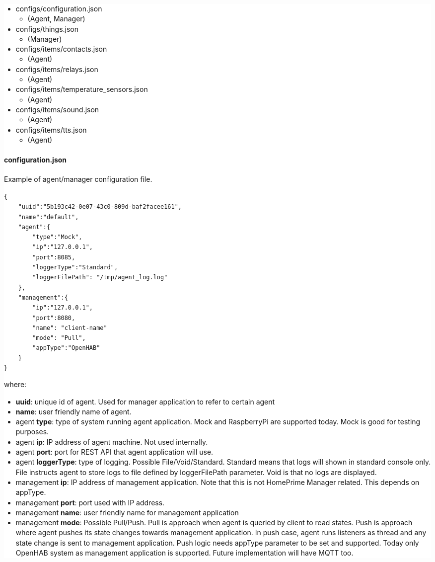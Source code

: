 - configs/configuration.json 
    - (Agent, Manager)
- configs/things.json
    - (Manager)
- configs/items/contacts.json
    - (Agent) 
- configs/items/relays.json
    - (Agent) 
- configs/items/temperature_sensors.json
    - (Agent)
- configs/items/sound.json
    - (Agent) 
- configs/items/tts.json
    - (Agent) 
    
#### configuration.json

Example of agent/manager configuration file.

```
{
    "uuid":"5b193c42-0e07-43c0-809d-baf2facee161",
    "name":"default",
    "agent":{
        "type":"Mock",
        "ip":"127.0.0.1",
        "port":8085,
        "loggerType":"Standard",
        "loggerFilePath": "/tmp/agent_log.log"
    },
    "management":{
        "ip":"127.0.0.1",
        "port":8080,
        "name": "client-name"
        "mode": "Pull",
        "appType":"OpenHAB"
    }
}
```

where:

- **uuid**: unique id of agent. Used for manager application to refer to certain agent
- **name**: user friendly name of agent.
- agent **type**: type of system running agent application. Mock and RaspberryPi are supported today. Mock is good for testing purposes.
- agent **ip**: IP address of agent machine. Not used internally.
- agent **port**: port for REST API that agent application will use.
- agent **loggerType**: type of logging. Possible File/Void/Standard. Standard means that logs will shown in standard console only. File instructs agent to store logs to file defined by loggerFilePath parameter. Void is that no logs are displayed.
- management **ip**: IP address of management application. Note that this is not HomePrime Manager related. This depends on appType.
- management **port**: port used with IP address.
- management **name**: user friendly name for management application
- management **mode**: Possible Pull/Push. Pull is approach when agent is queried by client to read states. Push is approach where agent pushes its state changes towards management application. In push case, agent runs listeners as thread and any state change is sent to management application. Push logic needs appType parameter to be set and supported. Today only OpenHAB system as management application is supported. Future implementation will have MQTT too.
